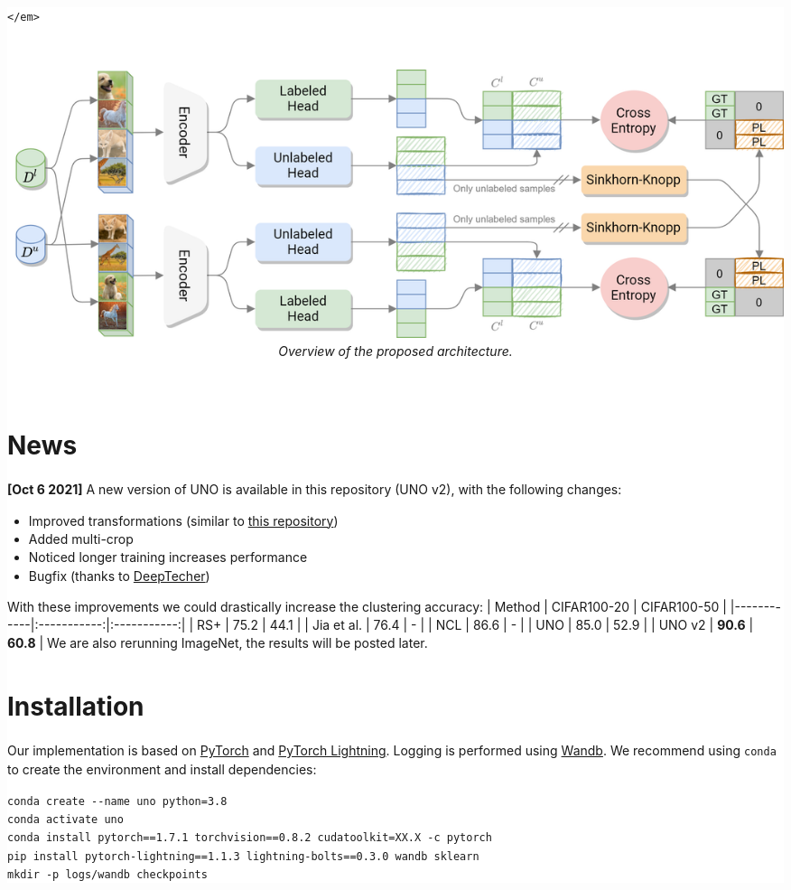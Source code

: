     </em>
</p>
<br>
<p align="center">
    <img src="./assets/UNO-method.png"/ width=100%> <br />
    <em>
    Overview of the proposed architecture.
    </em>
</p>
<br>

# News
**[Oct 6 2021]** A new version of UNO is available in this repository (UNO v2), with the following changes:
* Improved transformations (similar to [this repository](https://github.com/facebookresearch/suncet))
* Added multi-crop
* Noticed longer training increases performance
* Bugfix (thanks to [DeepTecher](https://github.com/DeepTecher))

With these improvements we could drastically increase the clustering accuracy:
| Method     | CIFAR100-20 | CIFAR100-50 |
|------------|:-----------:|:-----------:|
| RS+        |     75.2    |     44.1    |
| Jia et al. |     76.4    |      -      |
| NCL        |     86.6    |      -      |
| UNO        |     85.0    |     52.9    |
| UNO v2     |     **90.6**    |     **60.8**    |
We are also rerunning ImageNet, the results will be posted later.

# Installation
Our implementation is based on [PyTorch](https://pytorch.org) and  [PyTorch Lightning](https://www.pytorchlightning.ai/). Logging is performed using [Wandb](https://wandb.ai/site). We recommend using `conda` to create the environment and install dependencies:
```
conda create --name uno python=3.8
conda activate uno
conda install pytorch==1.7.1 torchvision==0.8.2 cudatoolkit=XX.X -c pytorch
pip install pytorch-lightning==1.1.3 lightning-bolts==0.3.0 wandb sklearn
mkdir -p logs/wandb checkpoints
```